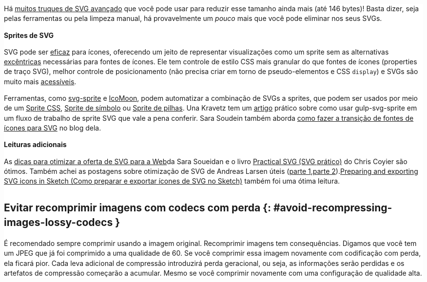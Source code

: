 
Há [muitos truques de SVG
avançado](https://www.clicktorelease.com/blog/svg-google-logo-in-305-bytes/) que você
pode usar para reduzir esse tamanho ainda mais (até 146 bytes)! Basta
dizer, seja pelas ferramentas ou pela limpeza manual, há provavelmente um *pouco*
mais que você pode eliminar nos seus SVGs.

**Sprites de SVG**

SVG pode ser [eficaz](https://css-tricks.com/icon-fonts-vs-svg/) para ícones,
oferecendo um jeito de representar visualizações como um sprite sem as alternativas
[excêntricas](https://www.filamentgroup.com/lab/bulletproof_icon_fonts.html)
necessárias para fontes de ícones. Ele tem controle de estilo CSS mais granular do que
fontes de ícones (properties de traço SVG), melhor controle de posicionamento (não precisa criar
em torno de pseudo-elementos e CSS `display`) e SVGs são muito mais
[acessíveis](http://www.sitepoint.com/tips-accessible-svg/).

Ferramentas, como [svg-sprite](https://github.com/jkphl/svg-sprite) e
[IcoMoon](https://icomoon.io/), podem automatizar a combinação de SVGs a sprites, que
podem ser usados por meio de um [Sprite CSS](https://css-tricks.com/css-sprites/), [Sprite
de símbolo](https://css-tricks.com/svg-use-with-external-reference-take-2) ou
[Sprite de pilhas](http://simurai.com/blog/2012/04/02/svg-stacks). Una Kravetz tem um
[artigo](https://una.im/svg-icons/#💁) prático sobre como usar
gulp-svg-sprite em um fluxo de trabalho de sprite SVG que vale a pena conferir. Sara Soudein também
aborda [como fazer a transição de fontes de ícones para
SVG](https://www.sarasoueidan.com/blog/icon-fonts-to-svg/) no blog dela.

**Leituras adicionais**

As [dicas para otimizar a oferta de SVG para a
Web](https://calendar.perfplanet.com/2014/tips-for-optimising-svg-delivery-for-the-web/)da Sara Soueidan
e o livro [Practical SVG
(SVG prático)](https://abookapart.com/products/practical-svg) do Chris Coyier são ótimos. Também achei
as postagens sobre otimização de SVG de Andreas Larsen úteis ([parte
1](https://medium.com/larsenwork-andreas-larsen/optimising-svgs-for-web-use-part-1-67e8f2d4035),[parte
2](https://medium.com/larsenwork-andreas-larsen/optimising-svgs-for-web-use-part-2-6711cc15df46)).[Preparing
and exporting SVG icons in
Sketch (Como preparar e exportar ícones de SVG no Sketch)](https://medium.com/sketch-app-sources/preparing-and-exporting-svg-icons-in-sketch-1a3d65b239bb)
também foi uma ótima leitura.

## Evitar recomprimir imagens com codecs com perda {: #avoid-recompressing-images-lossy-codecs }

É recomendado sempre comprimir usando a imagem original. Recomprimir
imagens tem consequências. Digamos que você tem um JPEG que já foi
comprimido a uma qualidade de 60. Se você comprimir essa imagem novamente com codificação
com perda, ela ficará pior. Cada leva adicional de compressão introduzirá
perda geracional, ou seja, as informações serão perdidas e os artefatos de compressão
começarão a acumular. Mesmo se você comprimir novamente com uma configuração de qualidade alta.
